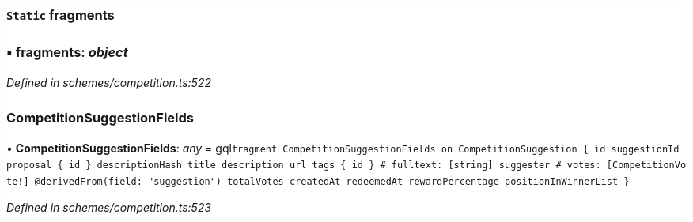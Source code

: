 ### `Static` fragments

### ▪ **fragments**: *object*

*Defined in [schemes/competition.ts:522](https://github.com/daostack/client/blob/1bc237e/src/schemes/competition.ts#L522)*

###  CompetitionSuggestionFields

• **CompetitionSuggestionFields**: *any* =  gql`fragment CompetitionSuggestionFields on CompetitionSuggestion {
      id
      suggestionId
      proposal {
        id
      }
      descriptionHash
      title
      description
      url
      tags {
        id
      }
      # fulltext: [string]
      suggester
      # votes: [CompetitionVote!] @derivedFrom(field: "suggestion")
      totalVotes
      createdAt
      redeemedAt
      rewardPercentage
      positionInWinnerList
    }`

*Defined in [schemes/competition.ts:523](https://github.com/daostack/client/blob/1bc237e/src/schemes/competition.ts#L523)*
